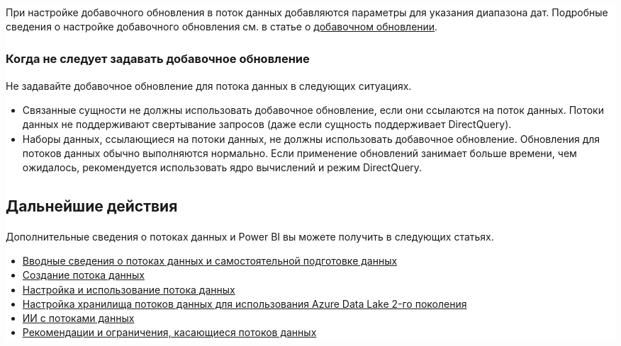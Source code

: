 При настройке добавочного обновления в поток данных добавляются параметры для указания диапазона дат. Подробные сведения о настройке добавочного обновления см. в статье о [добавочном обновлении](https://docs.microsoft.com/power-query/dataflows/incremental-refresh).

### <a name="considerations-for-when-not-to-set-incremental-refresh"></a>Когда не следует задавать добавочное обновление

Не задавайте добавочное обновление для потока данных в следующих ситуациях.

* Связанные сущности не должны использовать добавочное обновление, если они ссылаются на поток данных. Потоки данных не поддерживают свертывание запросов (даже если сущность поддерживает DirectQuery). 
* Наборы данных, ссылающиеся на потоки данных, не должны использовать добавочное обновление. Обновления для потоков данных обычно выполняются нормально. Если применение обновлений занимает больше времени, чем ожидалось, рекомендуется использовать ядро вычислений и режим DirectQuery.

## <a name="next-steps"></a>Дальнейшие действия
Дополнительные сведения о потоках данных и Power BI вы можете получить в следующих статьях.

* [Вводные сведения о потоках данных и самостоятельной подготовке данных](dataflows-introduction-self-service.md)
* [Создание потока данных](dataflows-create.md)
* [Настройка и использование потока данных](dataflows-configure-consume.md)
* [Настройка хранилища потоков данных для использования Azure Data Lake 2-го поколения](dataflows-azure-data-lake-storage-integration.md)
* [ИИ с потоками данных](dataflows-machine-learning-integration.md)
* [Рекомендации и ограничения, касающиеся потоков данных](dataflows-features-limitations.md)
